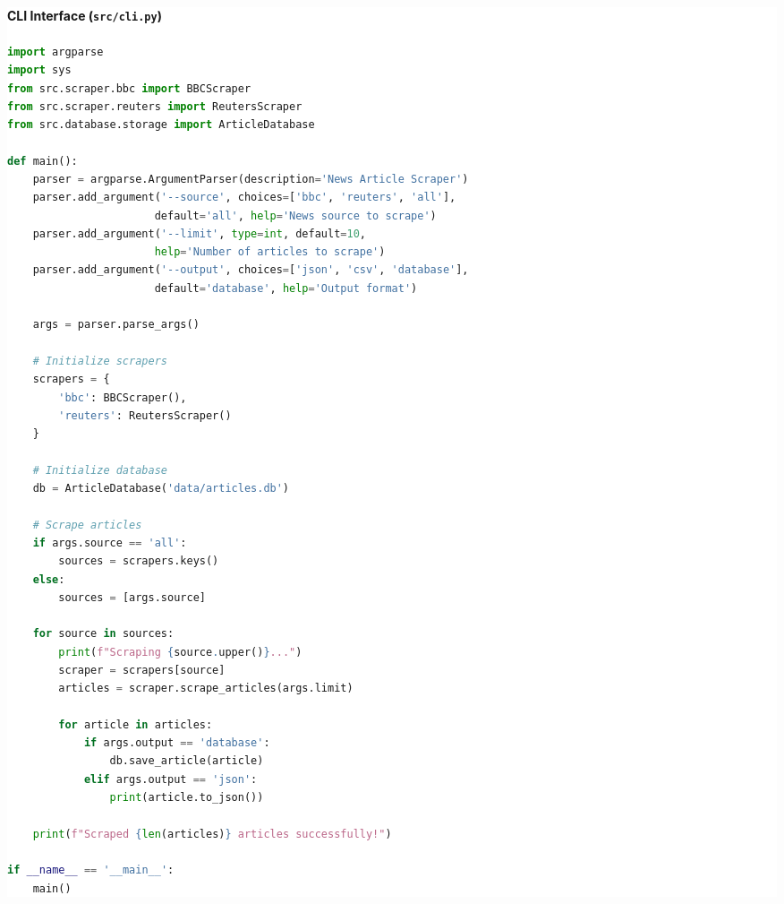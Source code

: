 #### CLI Interface (`src/cli.py`)
```python
import argparse
import sys
from src.scraper.bbc import BBCScraper
from src.scraper.reuters import ReutersScraper
from src.database.storage import ArticleDatabase

def main():
    parser = argparse.ArgumentParser(description='News Article Scraper')
    parser.add_argument('--source', choices=['bbc', 'reuters', 'all'], 
                       default='all', help='News source to scrape')
    parser.add_argument('--limit', type=int, default=10, 
                       help='Number of articles to scrape')
    parser.add_argument('--output', choices=['json', 'csv', 'database'], 
                       default='database', help='Output format')
    
    args = parser.parse_args()
    
    # Initialize scrapers
    scrapers = {
        'bbc': BBCScraper(),
        'reuters': ReutersScraper()
    }
    
    # Initialize database
    db = ArticleDatabase('data/articles.db')
    
    # Scrape articles
    if args.source == 'all':
        sources = scrapers.keys()
    else:
        sources = [args.source]
    
    for source in sources:
        print(f"Scraping {source.upper()}...")
        scraper = scrapers[source]
        articles = scraper.scrape_articles(args.limit)
        
        for article in articles:
            if args.output == 'database':
                db.save_article(article)
            elif args.output == 'json':
                print(article.to_json())
    
    print(f"Scraped {len(articles)} articles successfully!")

if __name__ == '__main__':
    main()
```
